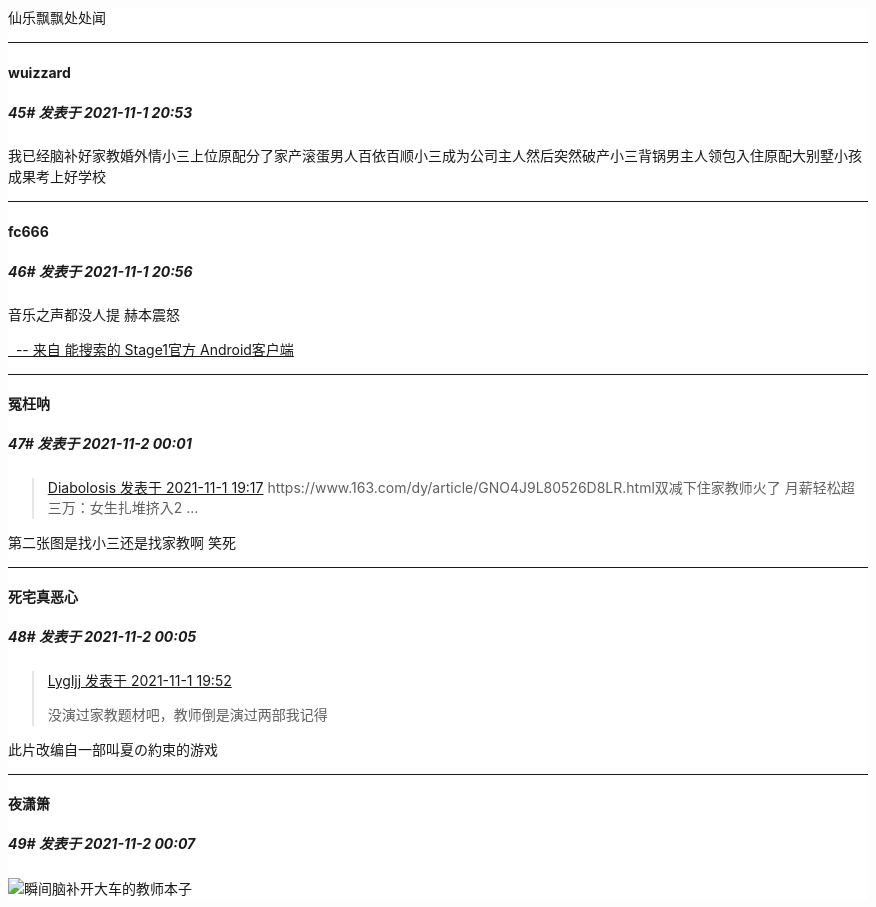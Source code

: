 
仙乐飘飘处处闻


*****

####  wuizzard  
##### 45#       发表于 2021-11-1 20:53


我已经脑补好家教婚外情小三上位原配分了家产滚蛋男人百依百顺小三成为公司主人然后突然破产小三背锅男主人领包入住原配大别墅小孩成果考上好学校


*****

####  fc666  
##### 46#       发表于 2021-11-1 20:56


音乐之声都没人提
赫本震怒

[  -- 来自 能搜索的 Stage1官方 Android客户端](https://www.coolapk.com/apk/140634)


*****

####  冤枉呐  
##### 47#       发表于 2021-11-2 00:01


<blockquote><a href="httphttps://bbs.saraba1st.com/2b/forum.php?mod=redirect&amp;goto=findpost&amp;pid=53368676&amp;ptid=2035174" target="_blank">Diabolosis 发表于 2021-11-1 19:17</a>
https://www.163.com/dy/article/GNO4J9L80526D8LR.html双减下住家教师火了 月薪轻松超三万：女生扎堆挤入2 ...</blockquote>
第二张图是找小三还是找家教啊
笑死


*****

####  死宅真恶心  
##### 48#       发表于 2021-11-2 00:05


<blockquote><a href="httphttps://bbs.saraba1st.com/2b/forum.php?mod=redirect&amp;goto=findpost&amp;pid=53369113&amp;ptid=2035174" target="_blank">Lygljj 发表于 2021-11-1 19:52</a>

没演过家教题材吧，教师倒是演过两部我记得</blockquote>
此片改编自一部叫夏の約束的游戏


*****

####  夜潇箫  
##### 49#       发表于 2021-11-2 00:07


<img src="https://static.saraba1st.com/image/smiley/face2017/075.png" referrerpolicy="no-referrer">瞬间脑补开大车的教师本子

